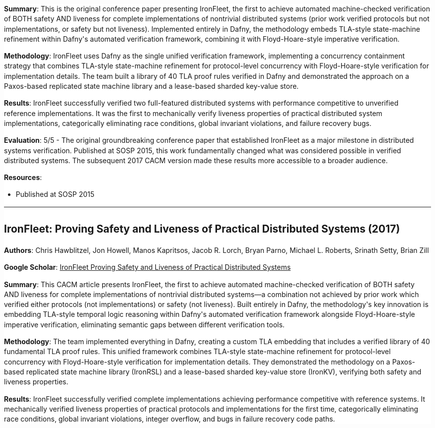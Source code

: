 **Summary**: This is the original conference paper presenting IronFleet, the first to achieve automated machine-checked verification of BOTH safety AND liveness for complete implementations of nontrivial distributed systems (prior work verified protocols but not implementations, or safety but not liveness). Implemented entirely in Dafny, the methodology embeds TLA-style state-machine refinement within Dafny's automated verification framework, combining it with Floyd-Hoare-style imperative verification.

**Methodology**: IronFleet uses Dafny as the single unified verification framework, implementing a concurrency containment strategy that combines TLA-style state-machine refinement for protocol-level concurrency with Floyd-Hoare-style verification for implementation details. The team built a library of 40 TLA proof rules verified in Dafny and demonstrated the approach on a Paxos-based replicated state machine library and a lease-based sharded key-value store.

**Results**: IronFleet successfully verified two full-featured distributed systems with performance competitive to unverified reference implementations. It was the first to mechanically verify liveness properties of practical distributed system implementations, categorically eliminating race conditions, global invariant violations, and failure recovery bugs.

**Evaluation**: 5/5 - The original groundbreaking conference paper that established IronFleet as a major milestone in distributed systems verification. Published at SOSP 2015, this work fundamentally changed what was considered possible in verified distributed systems. The subsequent 2017 CACM version made these results more accessible to a broader audience.

**Resources**:
- Published at SOSP 2015

---

## IronFleet: Proving Safety and Liveness of Practical Distributed Systems (2017)

**Authors**: Chris Hawblitzel, Jon Howell, Manos Kapritsos, Jacob R. Lorch, Bryan Parno, Michael L. Roberts, Srinath Setty, Brian Zill

**Google Scholar**: [IronFleet Proving Safety and Liveness of Practical Distributed Systems](https://scholar.google.com/scholar?q=IronFleet+Proving+Safety+and+Liveness+of+Practical+Distributed+Systems)

**Summary**: This CACM article presents IronFleet, the first to achieve automated machine-checked verification of BOTH safety AND liveness for complete implementations of nontrivial distributed systems—a combination not achieved by prior work which verified either protocols (not implementations) or safety (not liveness). Built entirely in Dafny, the methodology's key innovation is embedding TLA-style temporal logic reasoning within Dafny's automated verification framework alongside Floyd-Hoare-style imperative verification, eliminating semantic gaps between different verification tools.

**Methodology**: The team implemented everything in Dafny, creating a custom TLA embedding that includes a verified library of 40 fundamental TLA proof rules. This unified framework combines TLA-style state-machine refinement for protocol-level concurrency with Floyd-Hoare-style verification for implementation details. They demonstrated the methodology on a Paxos-based replicated state machine library (IronRSL) and a lease-based sharded key-value store (IronKV), verifying both safety and liveness properties.

**Results**: IronFleet successfully verified complete implementations achieving performance competitive with reference systems. It mechanically verified liveness properties of practical protocols and implementations for the first time, categorically eliminating race conditions, global invariant violations, integer overflow, and bugs in failure recovery code paths.
